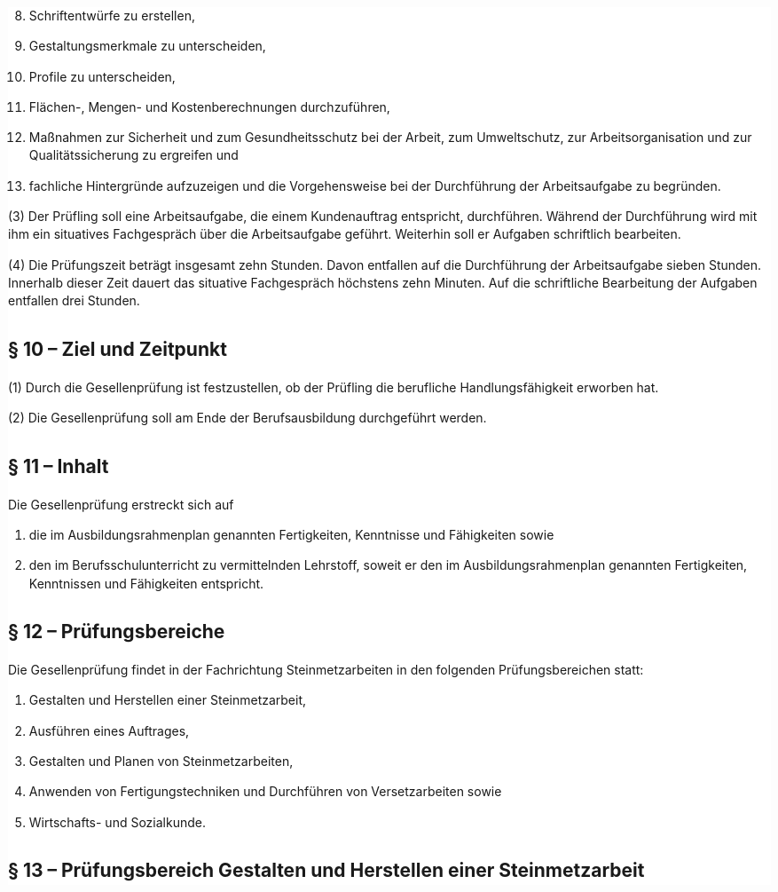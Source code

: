 8. Schriftentwürfe zu erstellen,

9. Gestaltungsmerkmale zu unterscheiden,

10. Profile zu unterscheiden,

11. Flächen-, Mengen- und Kostenberechnungen durchzuführen,

12. Maßnahmen zur Sicherheit und zum Gesundheitsschutz bei der Arbeit, zum Umweltschutz, zur Arbeitsorganisation und zur Qualitätssicherung zu ergreifen und

13. fachliche Hintergründe aufzuzeigen und die Vorgehensweise bei der Durchführung der Arbeitsaufgabe zu begründen.

(3) Der Prüfling soll eine Arbeitsaufgabe, die einem Kundenauftrag entspricht, durchführen. Während der Durchführung wird mit ihm ein situatives Fachgespräch über die Arbeitsaufgabe geführt. Weiterhin soll er Aufgaben schriftlich bearbeiten.

(4) Die Prüfungszeit beträgt insgesamt zehn Stunden. Davon entfallen auf die Durchführung der Arbeitsaufgabe sieben Stunden. Innerhalb dieser Zeit dauert das situative Fachgespräch höchstens zehn Minuten. Auf die schriftliche Bearbeitung der Aufgaben entfallen drei Stunden.


## § 10 – Ziel und Zeitpunkt

(1) Durch die Gesellenprüfung ist festzustellen, ob der Prüfling die berufliche Handlungsfähigkeit erworben hat.

(2) Die Gesellenprüfung soll am Ende der Berufsausbildung durchgeführt werden.


## § 11 – Inhalt

Die Gesellenprüfung erstreckt sich auf

1. die im Ausbildungsrahmenplan genannten Fertigkeiten, Kenntnisse und Fähigkeiten sowie

2. den im Berufsschulunterricht zu vermittelnden Lehrstoff, soweit er den im Ausbildungsrahmenplan genannten Fertigkeiten, Kenntnissen und Fähigkeiten entspricht.


## § 12 – Prüfungsbereiche

Die Gesellenprüfung findet in der Fachrichtung Steinmetzarbeiten in den folgenden Prüfungsbereichen statt:

1. Gestalten und Herstellen einer Steinmetzarbeit,

2. Ausführen eines Auftrages,

3. Gestalten und Planen von Steinmetzarbeiten,

4. Anwenden von Fertigungstechniken und Durchführen von Versetzarbeiten sowie

5. Wirtschafts- und Sozialkunde.


## § 13 – Prüfungsbereich Gestalten und Herstellen einer Steinmetzarbeit
